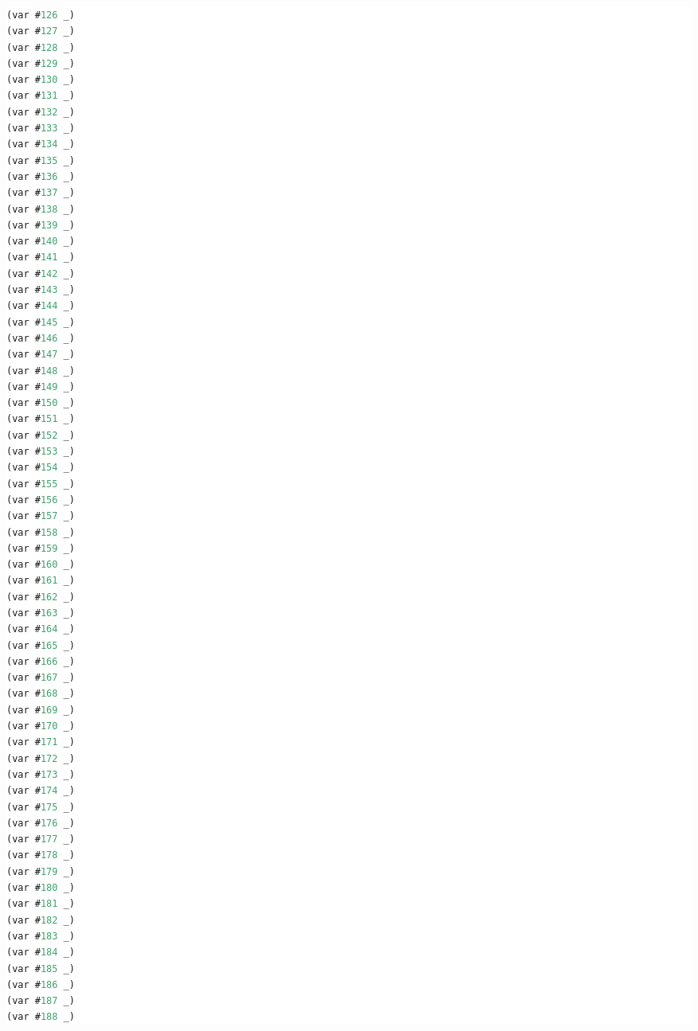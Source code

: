 ~~~clojure
(var #126 _)
(var #127 _)
(var #128 _)
(var #129 _)
(var #130 _)
(var #131 _)
(var #132 _)
(var #133 _)
(var #134 _)
(var #135 _)
(var #136 _)
(var #137 _)
(var #138 _)
(var #139 _)
(var #140 _)
(var #141 _)
(var #142 _)
(var #143 _)
(var #144 _)
(var #145 _)
(var #146 _)
(var #147 _)
(var #148 _)
(var #149 _)
(var #150 _)
(var #151 _)
(var #152 _)
(var #153 _)
(var #154 _)
(var #155 _)
(var #156 _)
(var #157 _)
(var #158 _)
(var #159 _)
(var #160 _)
(var #161 _)
(var #162 _)
(var #163 _)
(var #164 _)
(var #165 _)
(var #166 _)
(var #167 _)
(var #168 _)
(var #169 _)
(var #170 _)
(var #171 _)
(var #172 _)
(var #173 _)
(var #174 _)
(var #175 _)
(var #176 _)
(var #177 _)
(var #178 _)
(var #179 _)
(var #180 _)
(var #181 _)
(var #182 _)
(var #183 _)
(var #184 _)
(var #185 _)
(var #186 _)
(var #187 _)
(var #188 _)
~~~